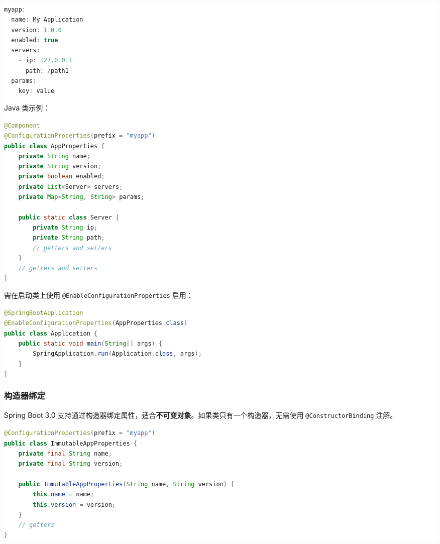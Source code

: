 ```java
myapp:
  name: My Application
  version: 1.0.0
  enabled: true
  servers:
    - ip: 127.0.0.1
      path: /path1
  params:
    key: value
```

Java 类示例：

```java
@Component
@ConfigurationProperties(prefix = "myapp")
public class AppProperties {
    private String name;
    private String version;
    private boolean enabled;
    private List<Server> servers;
    private Map<String, String> params;

    public static class Server {
        private String ip;
        private String path;
        // getters and setters
    }
    // getters and setters
}
```

需在启动类上使用 `@EnableConfigurationProperties` 启用：

```java
@SpringBootApplication
@EnableConfigurationProperties(AppProperties.class)
public class Application {
    public static void main(String[] args) {
        SpringApplication.run(Application.class, args);
    }
}
```

### 构造器绑定

Spring Boot 3.0 支持通过构造器绑定属性，适合**不可变对象**。如果类只有一个构造器，无需使用 `@ConstructorBinding` 注解。

```java
@ConfigurationProperties(prefix = "myapp")
public class ImmutableAppProperties {
    private final String name;
    private final String version;

    public ImmutableAppProperties(String name, String version) {
        this.name = name;
        this.version = version;
    }
    // getters
}
```
